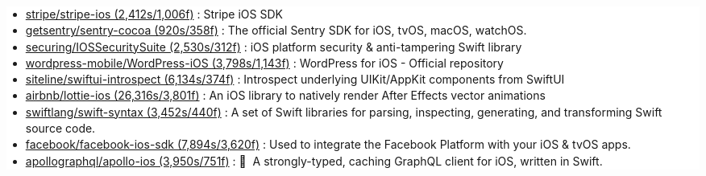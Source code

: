 * [stripe/stripe-ios (2,412s/1,006f)](https://github.com/stripe/stripe-ios) : Stripe iOS SDK
* [getsentry/sentry-cocoa (920s/358f)](https://github.com/getsentry/sentry-cocoa) : The official Sentry SDK for iOS, tvOS, macOS, watchOS.
* [securing/IOSSecuritySuite (2,530s/312f)](https://github.com/securing/IOSSecuritySuite) : iOS platform security & anti-tampering Swift library
* [wordpress-mobile/WordPress-iOS (3,798s/1,143f)](https://github.com/wordpress-mobile/WordPress-iOS) : WordPress for iOS - Official repository
* [siteline/swiftui-introspect (6,134s/374f)](https://github.com/siteline/swiftui-introspect) : Introspect underlying UIKit/AppKit components from SwiftUI
* [airbnb/lottie-ios (26,316s/3,801f)](https://github.com/airbnb/lottie-ios) : An iOS library to natively render After Effects vector animations
* [swiftlang/swift-syntax (3,452s/440f)](https://github.com/swiftlang/swift-syntax) : A set of Swift libraries for parsing, inspecting, generating, and transforming Swift source code.
* [facebook/facebook-ios-sdk (7,894s/3,620f)](https://github.com/facebook/facebook-ios-sdk) : Used to integrate the Facebook Platform with your iOS & tvOS apps.
* [apollographql/apollo-ios (3,950s/751f)](https://github.com/apollographql/apollo-ios) : 📱  A strongly-typed, caching GraphQL client for iOS, written in Swift.
